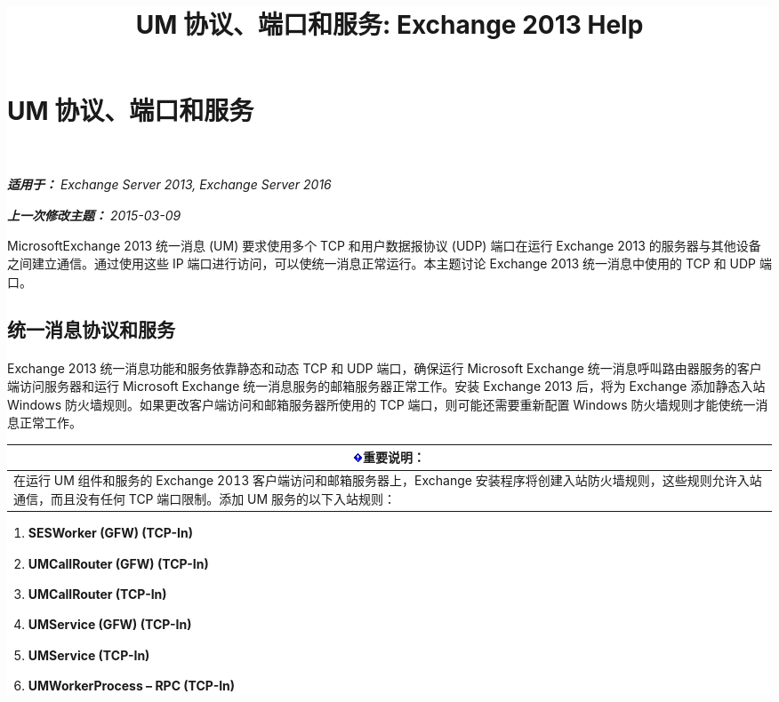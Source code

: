 ﻿---
title: 'UM 协议、端口和服务: Exchange 2013 Help'
TOCTitle: UM 协议、端口和服务
ms:assetid: 5997ce29-1755-48bb-8ff4-b08da549482a
ms:mtpsurl: https://technet.microsoft.com/zh-cn/library/Aa998265(v=EXCHG.150)
ms:contentKeyID: 54652283
ms.date: 01/11/2018
mtps_version: v=EXCHG.150
ms.translationtype: HT
---

# UM 协议、端口和服务

 

_**适用于：** Exchange Server 2013, Exchange Server 2016_

_**上一次修改主题：** 2015-03-09_

MicrosoftExchange 2013 统一消息 (UM) 要求使用多个 TCP 和用户数据报协议 (UDP) 端口在运行 Exchange 2013 的服务器与其他设备之间建立通信。通过使用这些 IP 端口进行访问，可以使统一消息正常运行。本主题讨论 Exchange 2013 统一消息中使用的 TCP 和 UDP 端口。

## 统一消息协议和服务

Exchange 2013 统一消息功能和服务依靠静态和动态 TCP 和 UDP 端口，确保运行 Microsoft Exchange 统一消息呼叫路由器服务的客户端访问服务器和运行 Microsoft Exchange 统一消息服务的邮箱服务器正常工作。安装 Exchange 2013 后，将为 Exchange 添加静态入站 Windows 防火墙规则。如果更改客户端访问和邮箱服务器所使用的 TCP 端口，则可能还需要重新配置 Windows 防火墙规则才能使统一消息正常工作。

<table>
<thead>
<tr class="header">
<th><img src="images/Bb124558.important(EXCHG.150).gif" title="重要说明" alt="重要说明" />重要说明：</th>
</tr>
</thead>
<tbody>
<tr class="odd">
<td>在运行 UM 组件和服务的 Exchange 2013 客户端访问和邮箱服务器上，Exchange 安装程序将创建入站防火墙规则，这些规则允许入站通信，而且没有任何 TCP 端口限制。添加 UM 服务的以下入站规则：</td>
</tr>
</tbody>
</table>


1.  **SESWorker (GFW) (TCP-In)**

2.  **UMCallRouter (GFW) (TCP-In)**

3.  **UMCallRouter (TCP-In)**

4.  **UMService (GFW) (TCP-In)**

5.  **UMService (TCP-In)**

6.  **UMWorkerProcess – RPC (TCP-In)**
